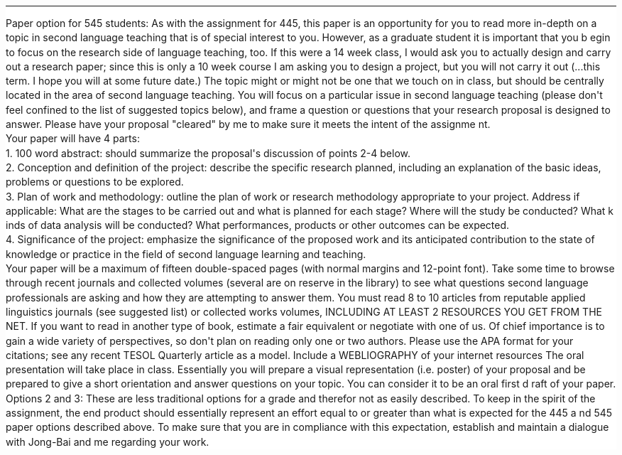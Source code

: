 
* * *

Paper option for 545 students: As with the assignment for 445, this paper is
an opportunity for you to read more in-depth on a topic in second language
teaching that is of special interest to you. However, as a graduate student it
is important that you b egin to focus on the research side of language
teaching, too. If this were a 14 week class, I would ask you to actually
design and carry out a research paper; since this is only a 10 week course I
am asking you to design a project, but you will not carry it out (...this
term. I hope you will at some future date.) The topic might or might not be
one that we touch on in class, but should be centrally located in the area of
second language teaching. You will focus on a particular issue in second
language teaching (please don't feel confined to the list of suggested topics
below), and frame a question or questions that your research proposal is
designed to answer. Please have your proposal "cleared" by me to make sure it
meets the intent of the assignme nt.  
Your paper will have 4 parts:  
1\. 100 word abstract: should summarize the proposal's discussion of points
2-4 below.  
2\. Conception and definition of the project: describe the specific research
planned, including an explanation of the basic ideas, problems or questions to
be explored.  
3\. Plan of work and methodology: outline the plan of work or research
methodology appropriate to your project. Address if applicable: What are the
stages to be carried out and what is planned for each stage? Where will the
study be conducted? What k inds of data analysis will be conducted? What
performances, products or other outcomes can be expected.  
4\. Significance of the project: emphasize the significance of the proposed
work and its anticipated contribution to the state of knowledge or practice in
the field of second language learning and teaching.  
Your paper will be a maximum of fifteen double-spaced pages (with normal
margins and 12-point font). Take some time to browse through recent journals
and collected volumes (several are on reserve in the library) to see what
questions second language professionals are asking and how they are attempting
to answer them. You must read 8 to 10 articles from reputable applied
linguistics journals (see suggested list) or collected works volumes,
INCLUDING AT LEAST 2 RESOURCES YOU GET FROM THE NET. If you want to read in
another type of book, estimate a fair equivalent or negotiate with one of us.
Of chief importance is to gain a wide variety of perspectives, so don't plan
on reading only one or two authors. Please use the APA format for your
citations; see any recent TESOL Quarterly article as a model. Include a
WEBLIOGRAPHY of your internet resources The oral presentation will take place
in class. Essentially you will prepare a visual representation (i.e. poster)
of your proposal and be prepared to give a short orientation and answer
questions on your topic. You can consider it to be an oral first d raft of
your paper.  
Options 2 and 3: These are less traditional options for a grade and therefor
not as easily described. To keep in the spirit of the assignment, the end
product should essentially represent an effort equal to or greater than what
is expected for the 445 a nd 545 paper options described above. To make sure
that you are in compliance with this expectation, establish and maintain a
dialogue with Jong-Bai and me regarding your work.  
